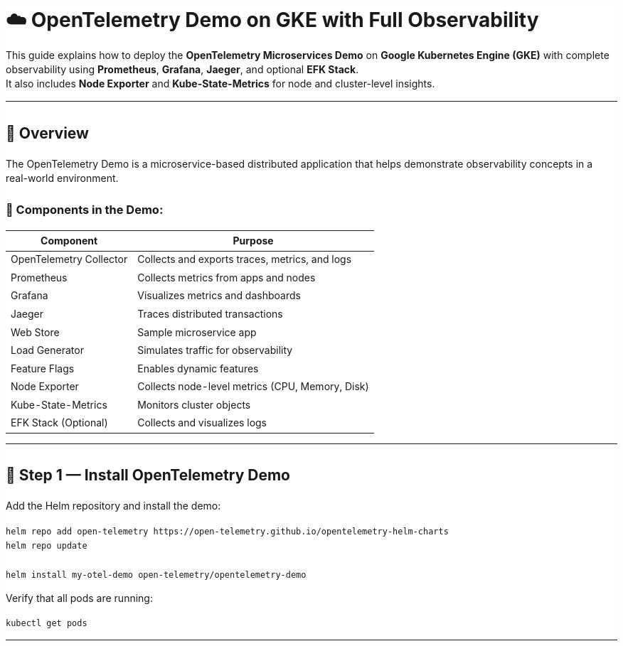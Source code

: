 # ☁️ OpenTelemetry Demo on GKE with Full Observability

This guide explains how to deploy the **OpenTelemetry Microservices Demo** on **Google Kubernetes Engine (GKE)** with complete observability using **Prometheus**, **Grafana**, **Jaeger**, and optional **EFK Stack**.  
It also includes **Node Exporter** and **Kube-State-Metrics** for node and cluster-level insights.

---

## 🧩 Overview

The OpenTelemetry Demo is a microservice-based distributed application that helps demonstrate observability concepts in a real-world environment.

### 🧠 Components in the Demo:
| Component | Purpose |
|------------|----------|
| OpenTelemetry Collector | Collects and exports traces, metrics, and logs |
| Prometheus | Collects metrics from apps and nodes |
| Grafana | Visualizes metrics and dashboards |
| Jaeger | Traces distributed transactions |
| Web Store | Sample microservice app |
| Load Generator | Simulates traffic for observability |
| Feature Flags | Enables dynamic features |
| Node Exporter | Collects node-level metrics (CPU, Memory, Disk) |
| Kube-State-Metrics | Monitors cluster objects |
| EFK Stack (Optional) | Collects and visualizes logs |

---

## 🚀 Step 1 — Install OpenTelemetry Demo

Add the Helm repository and install the demo:

```bash
helm repo add open-telemetry https://open-telemetry.github.io/opentelemetry-helm-charts
helm repo update

helm install my-otel-demo open-telemetry/opentelemetry-demo
```

Verify that all pods are running:

```bash
kubectl get pods
```

---